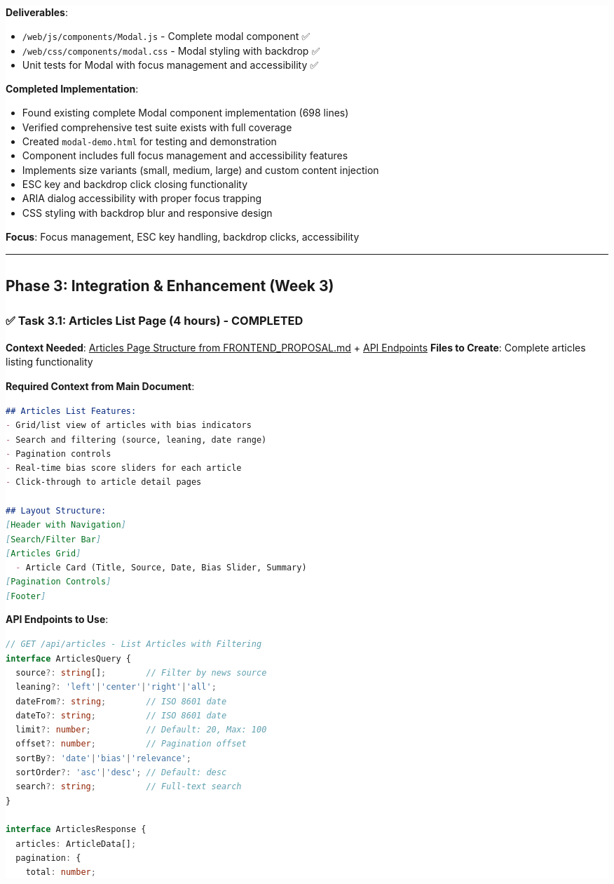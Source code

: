 ```css
```

**Deliverables**:
- `/web/js/components/Modal.js` - Complete modal component ✅
- `/web/css/components/modal.css` - Modal styling with backdrop ✅
- Unit tests for Modal with focus management and accessibility ✅

**Completed Implementation**:
- Found existing complete Modal component implementation (698 lines)
- Verified comprehensive test suite exists with full coverage
- Created `modal-demo.html` for testing and demonstration
- Component includes full focus management and accessibility features
- Implements size variants (small, medium, large) and custom content injection
- ESC key and backdrop click closing functionality
- ARIA dialog accessibility with proper focus trapping
- CSS styling with backdrop blur and responsive design

**Focus**: Focus management, ESC key handling, backdrop clicks, accessibility

---

## Phase 3: Integration & Enhancement (Week 3)

### ✅ Task 3.1: Articles List Page (4 hours) - COMPLETED
**Context Needed**: [Articles Page Structure from FRONTEND_PROPOSAL.md](../web/FRONTEND_PROPOSAL.md#1-articles-list-webarticleshtml) + [API Endpoints](../web/FRONTEND_PROPOSAL.md#articles-management)
**Files to Create**: Complete articles listing functionality

**Required Context from Main Document**:
```markdown
## Articles List Features:
- Grid/list view of articles with bias indicators
- Search and filtering (source, leaning, date range)
- Pagination controls
- Real-time bias score sliders for each article
- Click-through to article detail pages

## Layout Structure:
[Header with Navigation]
[Search/Filter Bar]
[Articles Grid]
  - Article Card (Title, Source, Date, Bias Slider, Summary)
[Pagination Controls]
[Footer]
```

**API Endpoints to Use**:
```typescript
// GET /api/articles - List Articles with Filtering
interface ArticlesQuery {
  source?: string[];        // Filter by news source
  leaning?: 'left'|'center'|'right'|'all';
  dateFrom?: string;        // ISO 8601 date
  dateTo?: string;          // ISO 8601 date
  limit?: number;           // Default: 20, Max: 100
  offset?: number;          // Pagination offset
  sortBy?: 'date'|'bias'|'relevance';
  sortOrder?: 'asc'|'desc'; // Default: desc
  search?: string;          // Full-text search
}

interface ArticlesResponse {
  articles: ArticleData[];
  pagination: {
    total: number;
```